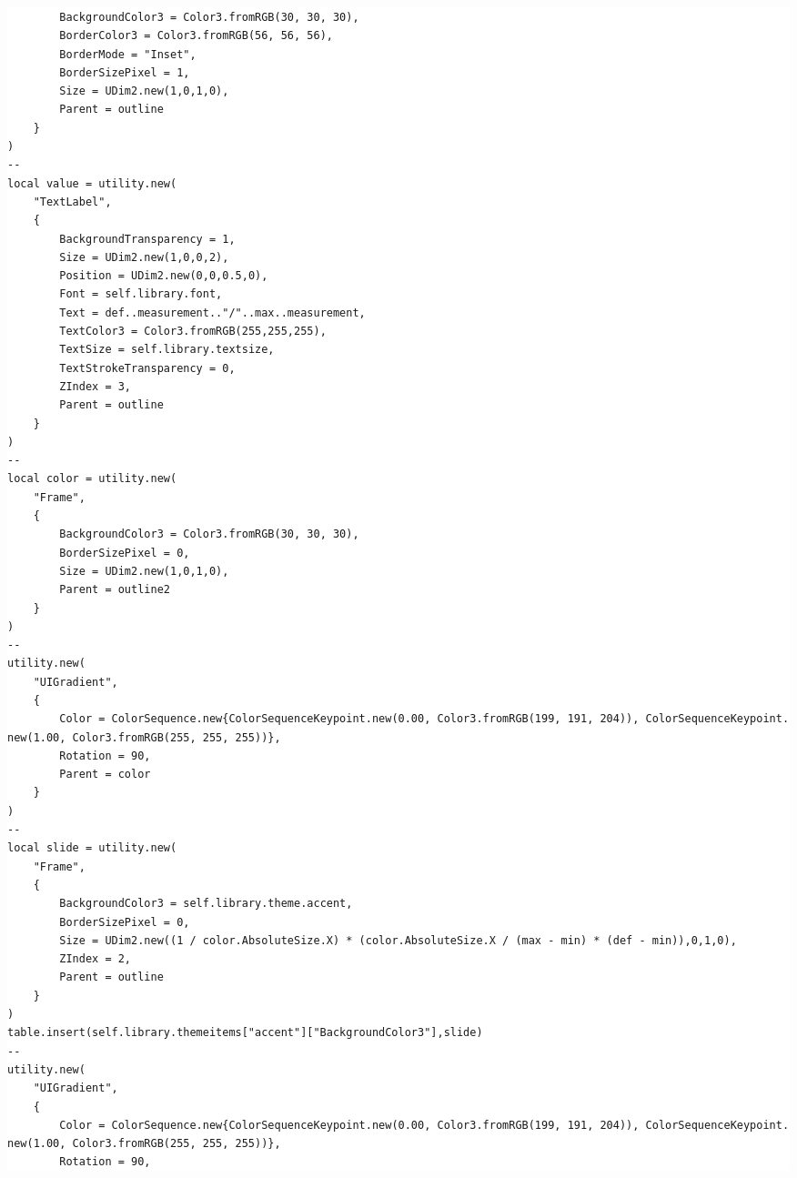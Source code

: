 			BackgroundColor3 = Color3.fromRGB(30, 30, 30),
			BorderColor3 = Color3.fromRGB(56, 56, 56),
			BorderMode = "Inset",
			BorderSizePixel = 1,
			Size = UDim2.new(1,0,1,0),
			Parent = outline
		}
	)	
	--
	local value = utility.new(
		"TextLabel",
		{
			BackgroundTransparency = 1,
			Size = UDim2.new(1,0,0,2),
			Position = UDim2.new(0,0,0.5,0),
			Font = self.library.font,
			Text = def..measurement.."/"..max..measurement,
			TextColor3 = Color3.fromRGB(255,255,255),
			TextSize = self.library.textsize,
			TextStrokeTransparency = 0,
			ZIndex = 3,
			Parent = outline
		}
	)
	--
	local color = utility.new(
		"Frame",
		{
			BackgroundColor3 = Color3.fromRGB(30, 30, 30),
			BorderSizePixel = 0,
			Size = UDim2.new(1,0,1,0),
			Parent = outline2
		}
	)
	--
	utility.new(
		"UIGradient",
		{
			Color = ColorSequence.new{ColorSequenceKeypoint.new(0.00, Color3.fromRGB(199, 191, 204)), ColorSequenceKeypoint.new(1.00, Color3.fromRGB(255, 255, 255))},
			Rotation = 90,
			Parent = color
		}
	)
	--
	local slide = utility.new(
		"Frame",
		{
			BackgroundColor3 = self.library.theme.accent,
			BorderSizePixel = 0,
			Size = UDim2.new((1 / color.AbsoluteSize.X) * (color.AbsoluteSize.X / (max - min) * (def - min)),0,1,0),
			ZIndex = 2,
			Parent = outline
		}
	)
	table.insert(self.library.themeitems["accent"]["BackgroundColor3"],slide)
	--
	utility.new(
		"UIGradient",
		{
			Color = ColorSequence.new{ColorSequenceKeypoint.new(0.00, Color3.fromRGB(199, 191, 204)), ColorSequenceKeypoint.new(1.00, Color3.fromRGB(255, 255, 255))},
			Rotation = 90,